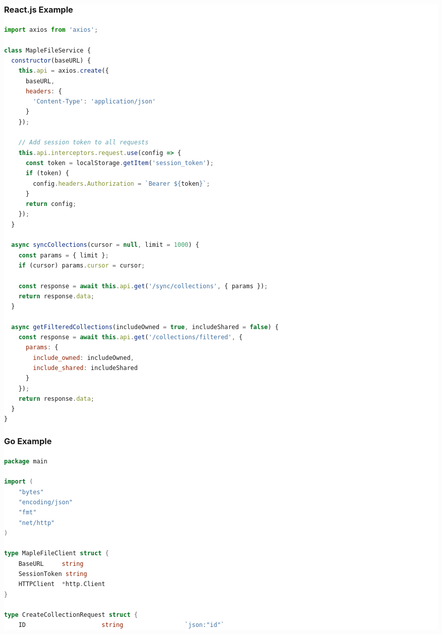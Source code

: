 ### React.js Example

```javascript
import axios from 'axios';

class MapleFileService {
  constructor(baseURL) {
    this.api = axios.create({
      baseURL,
      headers: {
        'Content-Type': 'application/json'
      }
    });

    // Add session token to all requests
    this.api.interceptors.request.use(config => {
      const token = localStorage.getItem('session_token');
      if (token) {
        config.headers.Authorization = `Bearer ${token}`;
      }
      return config;
    });
  }

  async syncCollections(cursor = null, limit = 1000) {
    const params = { limit };
    if (cursor) params.cursor = cursor;

    const response = await this.api.get('/sync/collections', { params });
    return response.data;
  }

  async getFilteredCollections(includeOwned = true, includeShared = false) {
    const response = await this.api.get('/collections/filtered', {
      params: {
        include_owned: includeOwned,
        include_shared: includeShared
      }
    });
    return response.data;
  }
}
```

### Go Example

```go
package main

import (
    "bytes"
    "encoding/json"
    "fmt"
    "net/http"
)

type MapleFileClient struct {
    BaseURL     string
    SessionToken string
    HTTPClient  *http.Client
}

type CreateCollectionRequest struct {
    ID                     string                 `json:"id"`
```